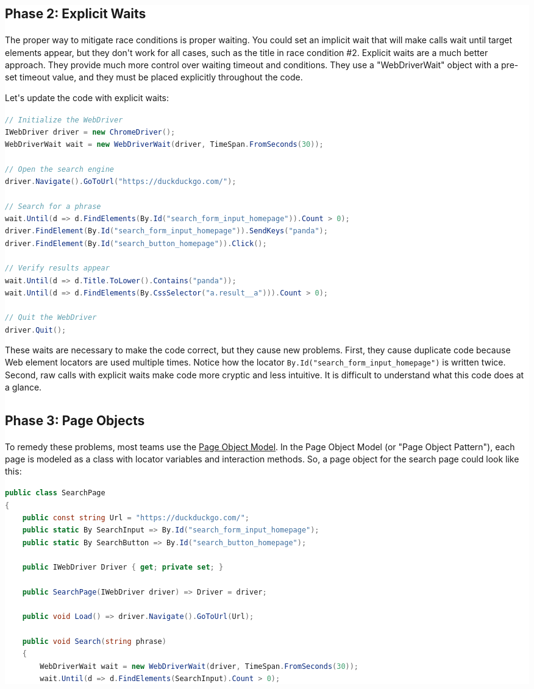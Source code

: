 
## Phase 2: Explicit Waits

The proper way to mitigate race conditions is proper waiting.
You could set an implicit wait that will make calls wait until target elements appear,
but they don't work for all cases, such as the title in race condition #2.
Explicit waits are a much better approach.
They provide much more control over waiting timeout and conditions.
They use a "WebDriverWait" object with a pre-set timeout value,
and they must be placed explicitly throughout the code.

Let's update the code with explicit waits:

```csharp
// Initialize the WebDriver
IWebDriver driver = new ChromeDriver();
WebDriverWait wait = new WebDriverWait(driver, TimeSpan.FromSeconds(30));

// Open the search engine
driver.Navigate().GoToUrl("https://duckduckgo.com/");

// Search for a phrase
wait.Until(d => d.FindElements(By.Id("search_form_input_homepage")).Count > 0);
driver.FindElement(By.Id("search_form_input_homepage")).SendKeys("panda");
driver.FindElement(By.Id("search_button_homepage")).Click();

// Verify results appear
wait.Until(d => d.Title.ToLower().Contains("panda"));
wait.Until(d => d.FindElements(By.CssSelector("a.result__a"))).Count > 0);

// Quit the WebDriver
driver.Quit();
```

These waits are necessary to make the code correct, but they cause new problems.
First, they cause duplicate code because Web element locators are used multiple times.
Notice how the locator `By.Id("search_form_input_homepage")` is written twice.
Second, raw calls with explicit waits make code more cryptic and less intuitive.
It is difficult to understand what this code does at a glance.


## Phase 3: Page Objects

To remedy these problems, most teams use the [Page Object Model](https://www.selenium.dev/documentation/en/guidelines_and_recommendations/page_object_models/).
In the Page Object Model (or "Page Object Pattern"), each page is modeled as a class with locator variables and interaction methods.
So, a page object for the search page could look like this:

```csharp
public class SearchPage
{
    public const string Url = "https://duckduckgo.com/";
    public static By SearchInput => By.Id("search_form_input_homepage");
    public static By SearchButton => By.Id("search_button_homepage");

    public IWebDriver Driver { get; private set; }

    public SearchPage(IWebDriver driver) => Driver = driver;

    public void Load() => driver.Navigate().GoToUrl(Url);

    public void Search(string phrase)
    {
        WebDriverWait wait = new WebDriverWait(driver, TimeSpan.FromSeconds(30));
        wait.Until(d => d.FindElements(SearchInput).Count > 0);
```